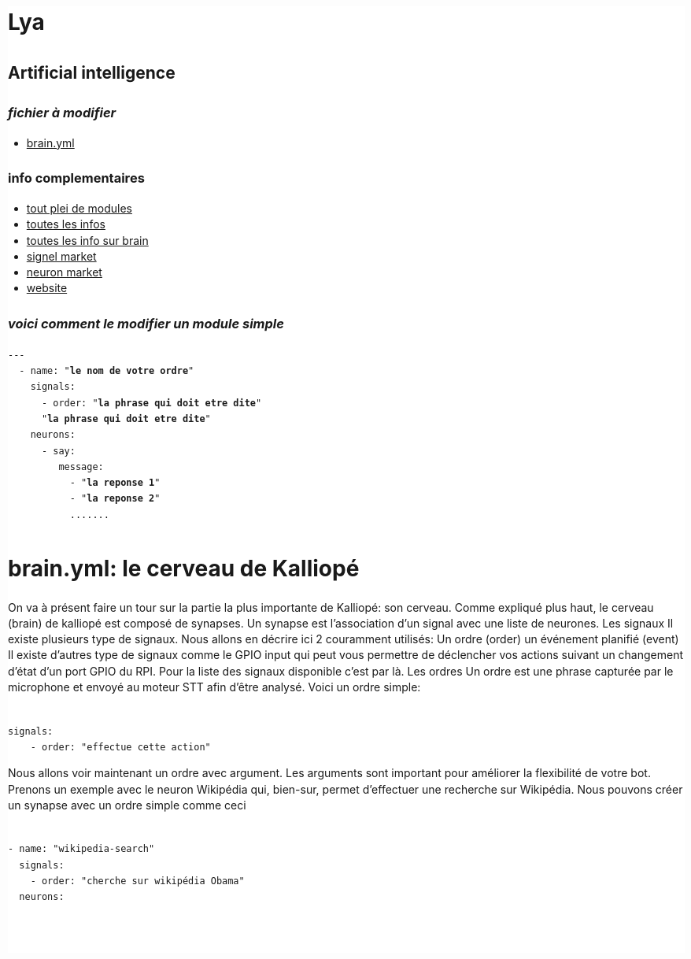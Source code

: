 # Lya
Artificial intelligence
--

### _*fichier à modifier*_
* [brain.yml](https://github.com/floflo2607/Lya/blob/master/brain.yml)

### info complementaires
* [tout plei de modules](https://bacardi55.org/kalliope.html)
* [toutes les infos](https://github.com/kalliope-project/kalliope)
* [toutes les info sur brain](https://github.com/kalliope-project/kalliope/blob/master/Docs/brain.md)
* [signel market](https://kalliope-project.github.io/signals_marketplace.html)
* [neuron market](https://kalliope-project.github.io/neurons_marketplace.html)
* [website](https://kalliope-project.github.io/)


### _*voici comment le modifier un module simple*_
<pre><code>---
  - name: "<strong>le nom de votre ordre</strong>"
    signals:
      - order: "<strong>la phrase qui doit etre dite</strong>"
      "<strong>la phrase qui doit etre dite</strong>"
    neurons:
      - say:
         message:
           - "<strong>la reponse 1</strong>"
           - "<strong>la reponse 2</strong>"
           .......
</pre></code>


# brain.yml: le cerveau de Kalliopé

On va à présent faire un tour sur la partie la plus importante de Kalliopé: son cerveau.
Comme expliqué plus haut, le cerveau (brain) de kalliopé est composé de synapses. Un synapse est l’association d’un signal avec une liste de neurones.
Les signaux
Il existe plusieurs type de signaux. Nous allons en décrire ici 2 couramment utilisés:
Un ordre (order)
un événement planifié (event)  
Il existe d’autres type de signaux comme le GPIO input qui peut vous permettre de déclencher vos actions suivant un changement d’état d’un port GPIO du RPI. Pour la liste des signaux disponible c’est par là.
Les ordres
Un ordre est une phrase capturée par le microphone et envoyé au moteur STT afin d’être analysé.
Voici un ordre simple:
<pre><code>
signals:
    - order: "effectue cette action"
</pre></code>
Nous allons voir maintenant un ordre avec argument. Les arguments sont important pour améliorer la flexibilité de votre bot.
Prenons un exemple avec le neuron Wikipédia qui, bien-sur, permet d’effectuer une recherche sur Wikipédia.
Nous pouvons créer un synapse avec un ordre simple comme ceci
<pre><code>
- name: "wikipedia-search"
  signals:
    - order: "cherche sur wikipédia Obama"    
  neurons: